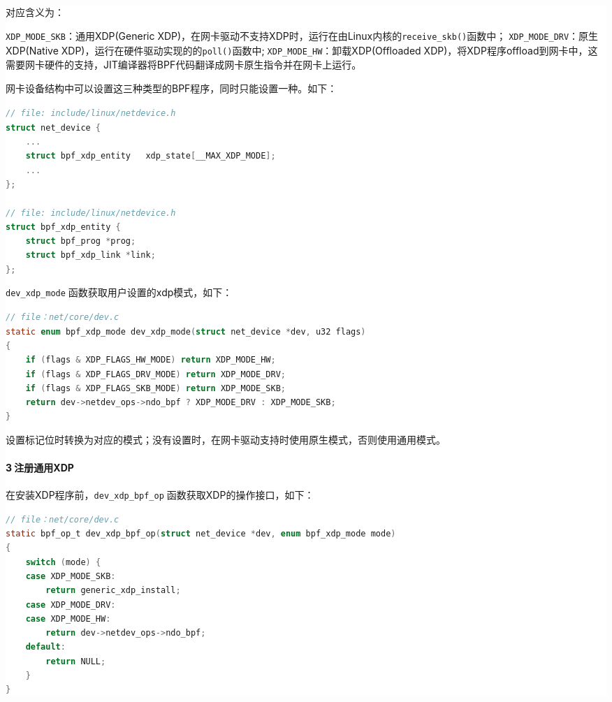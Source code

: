 对应含义为：

`XDP_MODE_SKB`：通用XDP(Generic XDP)，在网卡驱动不支持XDP时，运行在由Linux内核的`receive_skb()`函数中；
`XDP_MODE_DRV`：原生XDP(Native XDP)，运行在硬件驱动实现的的`poll()`函数中;
`XDP_MODE_HW`：卸载XDP(Offloaded XDP)，将XDP程序offload到网卡中，这需要网卡硬件的支持，JIT编译器将BPF代码翻译成网卡原生指令并在网卡上运行。

网卡设备结构中可以设置这三种类型的BPF程序，同时只能设置一种。如下：

```C
// file: include/linux/netdevice.h
struct net_device {
    ...
    struct bpf_xdp_entity   xdp_state[__MAX_XDP_MODE];
    ...
};

// file: include/linux/netdevice.h
struct bpf_xdp_entity {
    struct bpf_prog *prog;
    struct bpf_xdp_link *link;
};
```

`dev_xdp_mode` 函数获取用户设置的xdp模式，如下：

```C
// file：net/core/dev.c
static enum bpf_xdp_mode dev_xdp_mode(struct net_device *dev, u32 flags)
{
    if (flags & XDP_FLAGS_HW_MODE) return XDP_MODE_HW;
    if (flags & XDP_FLAGS_DRV_MODE) return XDP_MODE_DRV;
    if (flags & XDP_FLAGS_SKB_MODE) return XDP_MODE_SKB;
    return dev->netdev_ops->ndo_bpf ? XDP_MODE_DRV : XDP_MODE_SKB;
}
```

设置标记位时转换为对应的模式；没有设置时，在网卡驱动支持时使用原生模式，否则使用通用模式。

#### 3 注册通用XDP

在安装XDP程序前，`dev_xdp_bpf_op` 函数获取XDP的操作接口，如下：

```C
// file：net/core/dev.c
static bpf_op_t dev_xdp_bpf_op(struct net_device *dev, enum bpf_xdp_mode mode)
{
    switch (mode) {
    case XDP_MODE_SKB: 
        return generic_xdp_install;
    case XDP_MODE_DRV:
    case XDP_MODE_HW:
        return dev->netdev_ops->ndo_bpf;
    default:
        return NULL;
    }
}
```
